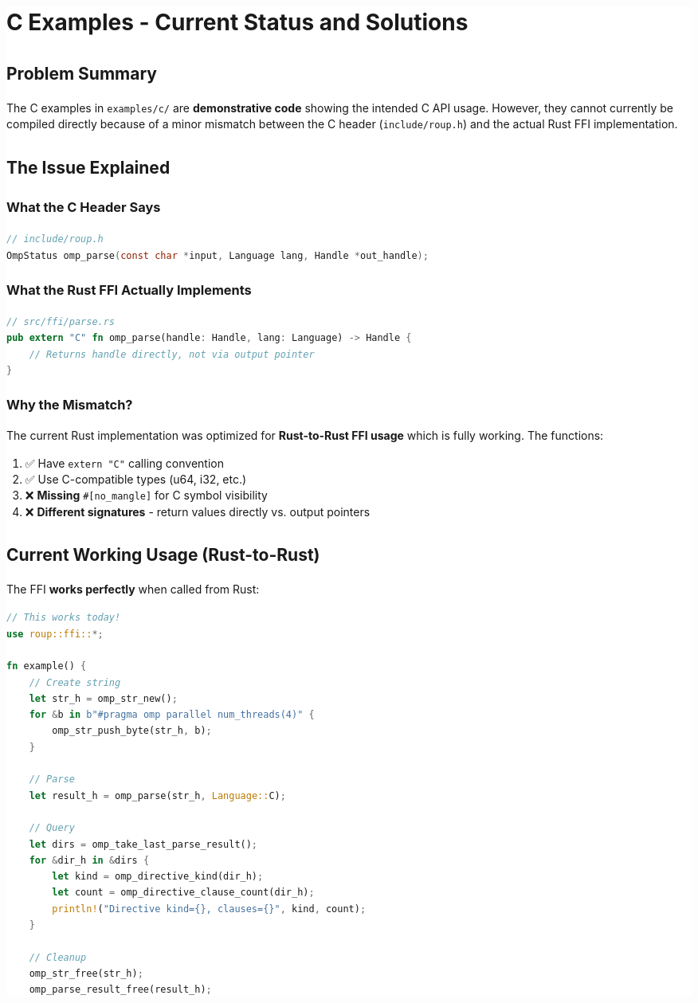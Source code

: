 # C Examples - Current Status and Solutions

## Problem Summary

The C examples in `examples/c/` are **demonstrative code** showing the intended C API usage. However, they cannot currently be compiled directly because of a minor mismatch between the C header (`include/roup.h`) and the actual Rust FFI implementation.

## The Issue Explained

### What the C Header Says
```c
// include/roup.h
OmpStatus omp_parse(const char *input, Language lang, Handle *out_handle);
```

### What the Rust FFI Actually Implements
```rust
// src/ffi/parse.rs  
pub extern "C" fn omp_parse(handle: Handle, lang: Language) -> Handle {
    // Returns handle directly, not via output pointer
}
```

### Why the Mismatch?

The current Rust implementation was optimized for **Rust-to-Rust FFI usage** which is fully working. The functions:
1. ✅ Have `extern "C"` calling convention
2. ✅ Use C-compatible types (u64, i32, etc.)
3. ❌ **Missing** `#[no_mangle]` for C symbol visibility
4. ❌ **Different signatures** - return values directly vs. output pointers

## Current Working Usage (Rust-to-Rust)

The FFI **works perfectly** when called from Rust:

```rust
// This works today!
use roup::ffi::*;

fn example() {
    // Create string
    let str_h = omp_str_new();
    for &b in b"#pragma omp parallel num_threads(4)" {
        omp_str_push_byte(str_h, b);
    }
    
    // Parse
    let result_h = omp_parse(str_h, Language::C);
    
    // Query
    let dirs = omp_take_last_parse_result();
    for &dir_h in &dirs {
        let kind = omp_directive_kind(dir_h);
        let count = omp_directive_clause_count(dir_h);
        println!("Directive kind={}, clauses={}", kind, count);
    }
    
    // Cleanup
    omp_str_free(str_h);
    omp_parse_result_free(result_h);
```